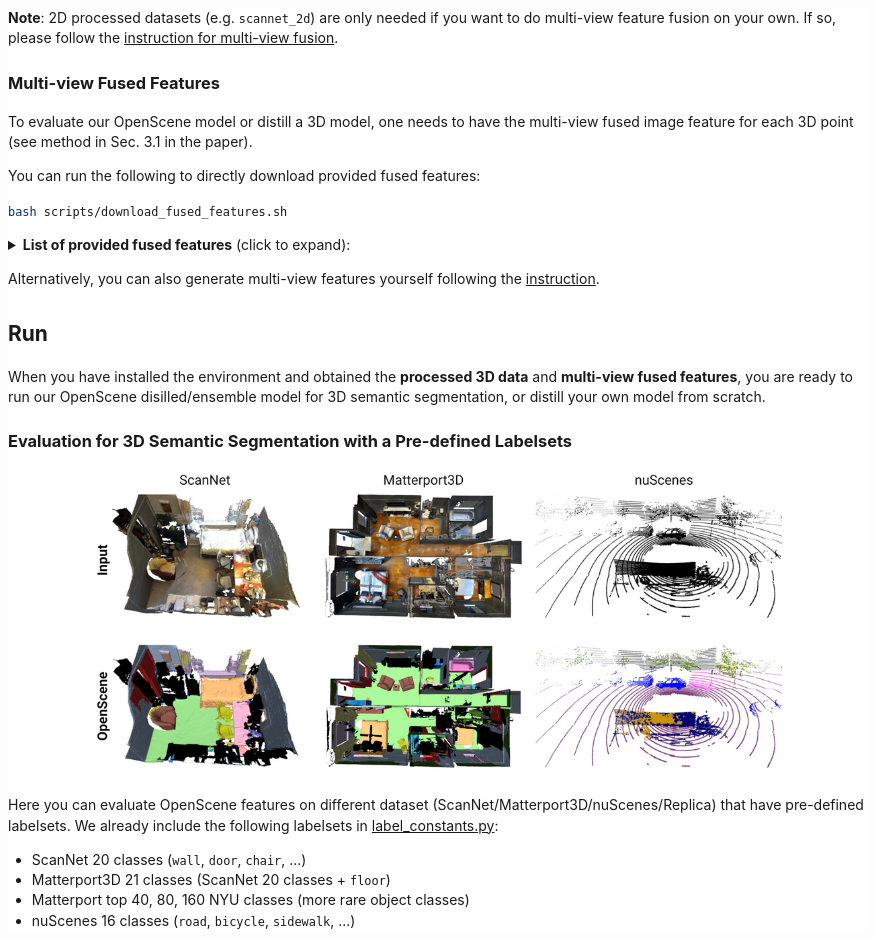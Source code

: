 **Note**: 2D processed datasets (e.g. `scannet_2d`) are only needed if you want to do multi-view feature fusion on your own. If so, please follow the [instruction for multi-view fusion](./scripts/feature_fusion/README.md).

### Multi-view Fused Features
To evaluate our OpenScene model or distill a 3D model, one needs to have the multi-view fused image feature for each 3D point (see method in Sec. 3.1 in the paper).

You can run the following to directly download provided fused features:

```bash
bash scripts/download_fused_features.sh
```
<details><summary><strong>List of provided fused features</strong> (click to expand):</summary></details>


Alternatively, you can also generate multi-view features yourself following the [instruction](./scripts/feature_fusion/README.md).


## Run
When you have installed the environment and obtained the **processed 3D data** and **multi-view fused features**, you are ready to run our OpenScene disilled/ensemble model for 3D semantic segmentation, or distill your own model from scratch.

### Evaluation for 3D Semantic Segmentation with a Pre-defined Labelsets
<p align="center">
  <img src="./media/benchmark_screenshot.jpg" width="80%" />
</p>

Here you can evaluate OpenScene features on different dataset (ScanNet/Matterport3D/nuScenes/Replica) that have pre-defined labelsets.
We already include the following labelsets in [label_constants.py](dataset/label_constants.py):
- ScanNet 20 classes (`wall`, `door`, `chair`, ...)
- Matterport3D 21 classes (ScanNet 20 classes + `floor`)
- Matterport top 40, 80, 160 NYU classes (more rare object classes)
- nuScenes 16 classes (`road`, `bicycle`, `sidewalk`, ...)
